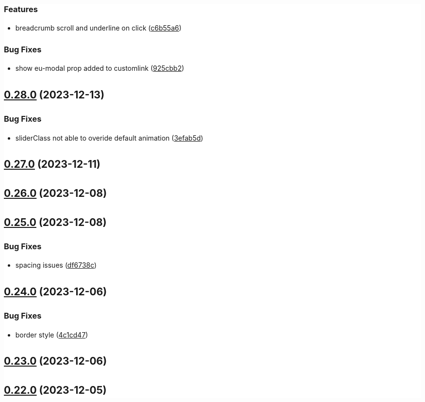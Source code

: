 
### Features

* breadcrumb scroll and underline on click ([c6b55a6](https://github.com/deriv-com/deriv-com-v2/commit/c6b55a6824fdd12fde1a70c23fa514f85294c160))


### Bug Fixes

* show eu-modal prop added to customlink ([925cbb2](https://github.com/deriv-com/deriv-com-v2/commit/925cbb2febbaf7ac586286c559f97b9919187670))

## [0.28.0](https://github.com/deriv-com/deriv-com-v2/compare/components-0.27.0...components-0.28.0) (2023-12-13)


### Bug Fixes

* sliderClass not able to overide default animation ([3efab5d](https://github.com/deriv-com/deriv-com-v2/commit/3efab5d34c806d42935a38907271e6f585fb00fd))

## [0.27.0](https://github.com/deriv-com/deriv-com-v2/compare/components-0.26.0...components-0.27.0) (2023-12-11)

## [0.26.0](https://github.com/deriv-com/deriv-com-v2/compare/components-0.25.0...components-0.26.0) (2023-12-08)

## [0.25.0](https://github.com/deriv-com/deriv-com-v2/compare/components-0.24.0...components-0.25.0) (2023-12-08)


### Bug Fixes

* spacing issues ([df6738c](https://github.com/deriv-com/deriv-com-v2/commit/df6738ca826abfced4ad95c2f5853824eace6bc4))

## [0.24.0](https://github.com/deriv-com/deriv-com-v2/compare/components-0.23.0...components-0.24.0) (2023-12-06)


### Bug Fixes

* border style ([4c1cd47](https://github.com/deriv-com/deriv-com-v2/commit/4c1cd47ab0c5ea11520cac99a2bdb914d939fc30))

## [0.23.0](https://github.com/deriv-com/deriv-com-v2/compare/components-0.22.0...components-0.23.0) (2023-12-06)

## [0.22.0](https://github.com/deriv-com/deriv-com-v2/compare/components-0.21.0...components-0.22.0) (2023-12-05)
